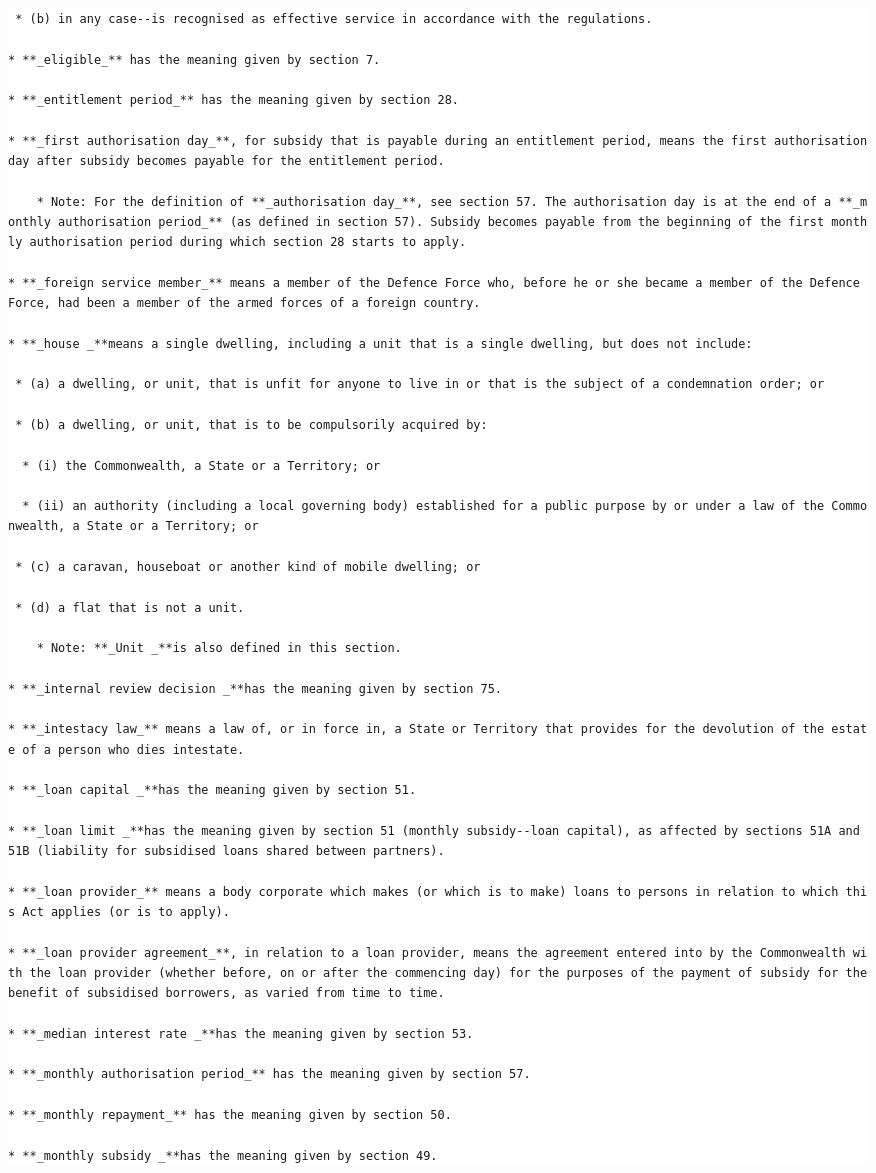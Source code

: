      * (b) in any case--is recognised as effective service in accordance with the regulations.

    * **_eligible_** has the meaning given by section 7.

    * **_entitlement period_** has the meaning given by section 28.

    * **_first authorisation day_**, for subsidy that is payable during an entitlement period, means the first authorisation day after subsidy becomes payable for the entitlement period.

        * Note: For the definition of **_authorisation day_**, see section 57. The authorisation day is at the end of a **_monthly authorisation period_** (as defined in section 57). Subsidy becomes payable from the beginning of the first monthly authorisation period during which section 28 starts to apply.

    * **_foreign service member_** means a member of the Defence Force who, before he or she became a member of the Defence Force, had been a member of the armed forces of a foreign country.

    * **_house _**means a single dwelling, including a unit that is a single dwelling, but does not include:

     * (a) a dwelling, or unit, that is unfit for anyone to live in or that is the subject of a condemnation order; or

     * (b) a dwelling, or unit, that is to be compulsorily acquired by:

      * (i) the Commonwealth, a State or a Territory; or

      * (ii) an authority (including a local governing body) established for a public purpose by or under a law of the Commonwealth, a State or a Territory; or

     * (c) a caravan, houseboat or another kind of mobile dwelling; or

     * (d) a flat that is not a unit.

        * Note: **_Unit _**is also defined in this section.

    * **_internal review decision _**has the meaning given by section 75.

    * **_intestacy law_** means a law of, or in force in, a State or Territory that provides for the devolution of the estate of a person who dies intestate.

    * **_loan capital _**has the meaning given by section 51.

    * **_loan limit _**has the meaning given by section 51 (monthly subsidy--loan capital), as affected by sections 51A and 51B (liability for subsidised loans shared between partners).

    * **_loan provider_** means a body corporate which makes (or which is to make) loans to persons in relation to which this Act applies (or is to apply).

    * **_loan provider agreement_**, in relation to a loan provider, means the agreement entered into by the Commonwealth with the loan provider (whether before, on or after the commencing day) for the purposes of the payment of subsidy for the benefit of subsidised borrowers, as varied from time to time.

    * **_median interest rate _**has the meaning given by section 53.

    * **_monthly authorisation period_** has the meaning given by section 57.

    * **_monthly repayment_** has the meaning given by section 50.

    * **_monthly subsidy _**has the meaning given by section 49.

